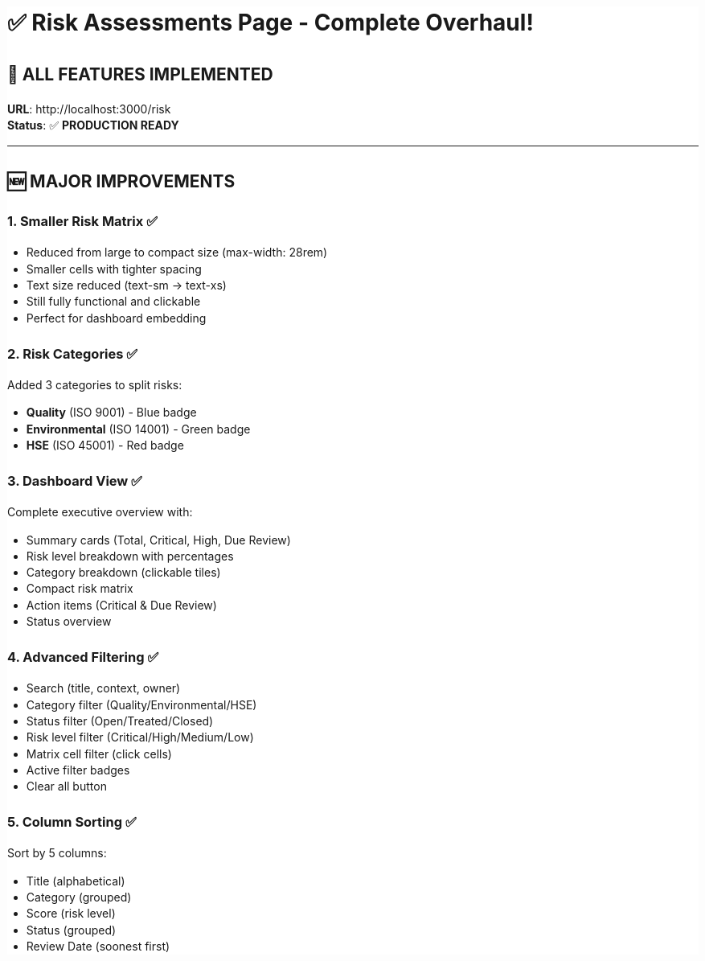 # ✅ Risk Assessments Page - Complete Overhaul!

## 🎉 **ALL FEATURES IMPLEMENTED**

**URL**: http://localhost:3000/risk  
**Status**: ✅ **PRODUCTION READY**

---

## 🆕 **MAJOR IMPROVEMENTS**

### **1. Smaller Risk Matrix** ✅
- Reduced from large to compact size (max-width: 28rem)
- Smaller cells with tighter spacing
- Text size reduced (text-sm → text-xs)
- Still fully functional and clickable
- Perfect for dashboard embedding

### **2. Risk Categories** ✅
Added 3 categories to split risks:
- **Quality** (ISO 9001) - Blue badge
- **Environmental** (ISO 14001) - Green badge
- **HSE** (ISO 45001) - Red badge

### **3. Dashboard View** ✅
Complete executive overview with:
- Summary cards (Total, Critical, High, Due Review)
- Risk level breakdown with percentages
- Category breakdown (clickable tiles)
- Compact risk matrix
- Action items (Critical & Due Review)
- Status overview

### **4. Advanced Filtering** ✅
- Search (title, context, owner)
- Category filter (Quality/Environmental/HSE)
- Status filter (Open/Treated/Closed)
- Risk level filter (Critical/High/Medium/Low)
- Matrix cell filter (click cells)
- Active filter badges
- Clear all button

### **5. Column Sorting** ✅
Sort by 5 columns:
- Title (alphabetical)
- Category (grouped)
- Score (risk level)
- Status (grouped)
- Review Date (soonest first)
